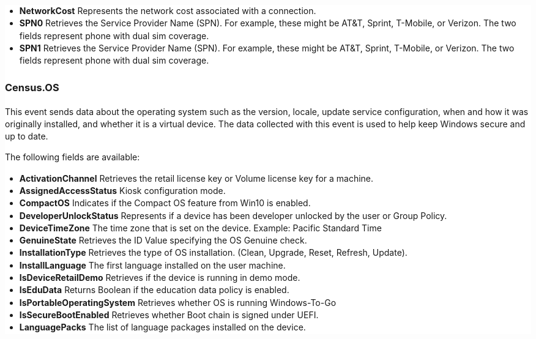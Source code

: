 - **NetworkCost**  Represents the network cost associated with a connection.
- **SPN0**  Retrieves the Service Provider Name (SPN). For example, these might be AT&T, Sprint, T-Mobile, or Verizon. The two fields represent phone with dual sim coverage.
- **SPN1**  Retrieves the Service Provider Name (SPN). For example, these might be AT&T, Sprint, T-Mobile, or Verizon. The two fields represent phone with dual sim coverage.


### Census.OS

This event sends data about the operating system such as the version, locale, update service configuration, when and how it was originally installed, and whether it is a virtual device. The data collected with this event is used to help keep Windows secure and up to date.

The following fields are available:

- **ActivationChannel**  Retrieves the retail license key or Volume license key for a machine.
- **AssignedAccessStatus**  Kiosk configuration mode.
- **CompactOS**  Indicates if the Compact OS feature from Win10 is enabled.
- **DeveloperUnlockStatus**  Represents if a device has been developer unlocked by the user or Group Policy.
- **DeviceTimeZone**  The time zone that is set on the device. Example: Pacific Standard Time
- **GenuineState**  Retrieves the ID Value specifying the OS Genuine check.
- **InstallationType**  Retrieves the type of OS installation. (Clean, Upgrade, Reset, Refresh, Update).
- **InstallLanguage**  The first language installed on the user machine.
- **IsDeviceRetailDemo**  Retrieves if the device is running in demo mode.
- **IsEduData**  Returns Boolean if the education data policy is enabled.
- **IsPortableOperatingSystem**  Retrieves whether OS is running Windows-To-Go
- **IsSecureBootEnabled**  Retrieves whether Boot chain is signed under UEFI.
- **LanguagePacks**  The list of language packages installed on the device.
